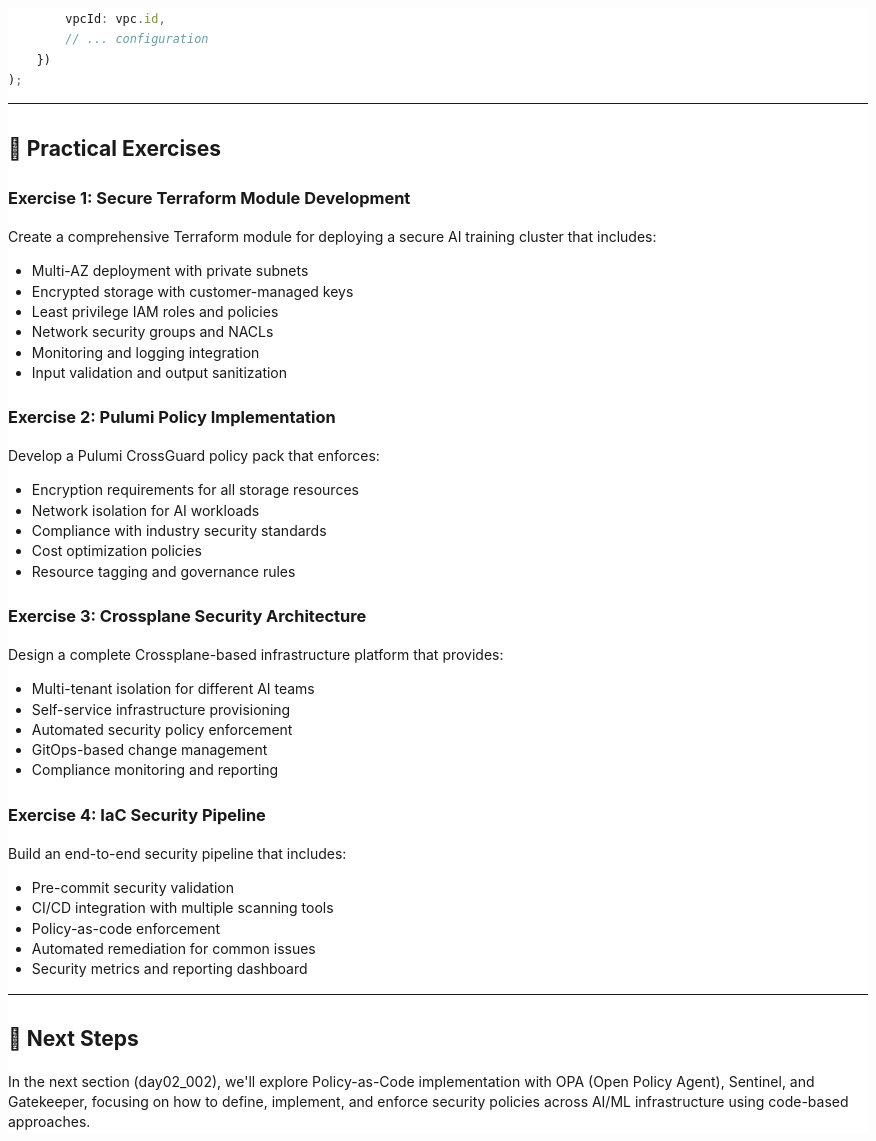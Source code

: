 ```typescript
        vpcId: vpc.id,
        // ... configuration
    })
);
```

---

## 📝 Practical Exercises

### Exercise 1: Secure Terraform Module Development
Create a comprehensive Terraform module for deploying a secure AI training cluster that includes:
- Multi-AZ deployment with private subnets
- Encrypted storage with customer-managed keys
- Least privilege IAM roles and policies
- Network security groups and NACLs
- Monitoring and logging integration
- Input validation and output sanitization

### Exercise 2: Pulumi Policy Implementation
Develop a Pulumi CrossGuard policy pack that enforces:
- Encryption requirements for all storage resources
- Network isolation for AI workloads
- Compliance with industry security standards
- Cost optimization policies
- Resource tagging and governance rules

### Exercise 3: Crossplane Security Architecture
Design a complete Crossplane-based infrastructure platform that provides:
- Multi-tenant isolation for different AI teams
- Self-service infrastructure provisioning
- Automated security policy enforcement
- GitOps-based change management
- Compliance monitoring and reporting

### Exercise 4: IaC Security Pipeline
Build an end-to-end security pipeline that includes:
- Pre-commit security validation
- CI/CD integration with multiple scanning tools
- Policy-as-code enforcement
- Automated remediation for common issues
- Security metrics and reporting dashboard

---

## 🔗 Next Steps
In the next section (day02_002), we'll explore Policy-as-Code implementation with OPA (Open Policy Agent), Sentinel, and Gatekeeper, focusing on how to define, implement, and enforce security policies across AI/ML infrastructure using code-based approaches.